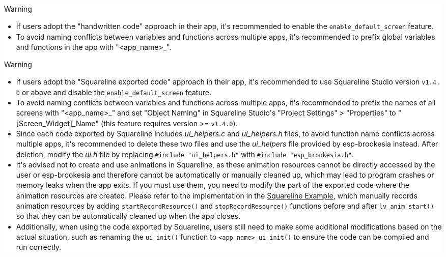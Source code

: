 > [!WARNING]
> * If users adopt the "handwritten code" approach in their app, it's recommended to enable the `enable_default_screen` feature.
> * To avoid naming conflicts between variables and functions across multiple apps, it's recommended to prefix global variables and functions in the app with "<app_name>_".

> [!WARNING]
> * If users adopt the "Squareline exported code" approach in their app, it's recommended to use Squareline Studio version `v1.4.0` or above and disable the `enable_default_screen` feature.
> * To avoid naming conflicts between variables and functions across multiple apps, it's recommended to prefix the names of all screens with "<app_name>_" and set "Object Naming" in Squareline Studio's "Project Settings" > "Properties" to "[Screen_Widget]_Name" (this feature requires version >= `v1.4.0`).
> * Since each code exported by Squareline includes *ui_helpers.c* and *ui_helpers.h* files, to avoid function name conflicts across multiple apps, it's recommended to delete these two files and use the *ui_helpers* file provided by esp-brookesia instead. After deletion, modify the *ui.h* file by replacing `#include "ui_helpers.h"` with `#include "esp_brookesia.h"`.
> * It's advised not to create and use animations in Squareline, as these animation resources cannot be directly accessed by the user or esp-brookesia and therefore cannot be automatically or manually cleaned up, which may lead to program crashes or memory leaks when the app exits. If you must use them, you need to modify the part of the exported code where the animation resources are created. Please refer to the implementation in the [Squareline Example](../src/app_examples/phone/squareline/), which manually records animation resources by adding `startRecordResource()` and `stopRecordResource()` functions before and after `lv_anim_start()` so that they can be automatically cleaned up when the app closes.
> * Additionally, when using the code exported by Squareline, users still need to make some additional modifications based on the actual situation, such as renaming the `ui_init()` function to `<app_name>_ui_init()` to ensure the code can be compiled and run correctly.
